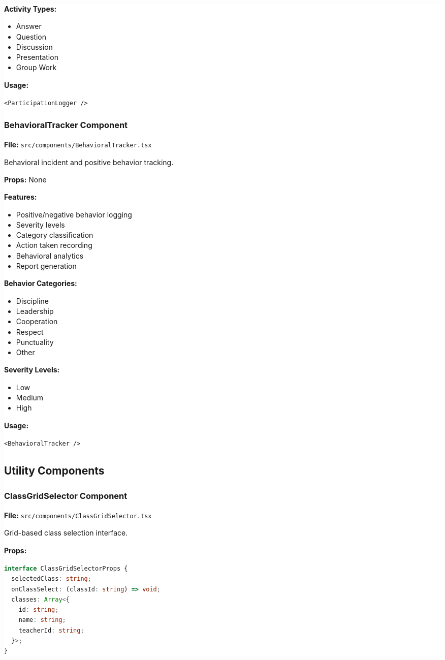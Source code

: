 **Activity Types:**
- Answer
- Question
- Discussion
- Presentation
- Group Work

**Usage:**
```tsx
<ParticipationLogger />
```

### BehavioralTracker Component
**File:** `src/components/BehavioralTracker.tsx`

Behavioral incident and positive behavior tracking.

**Props:** None

**Features:**
- Positive/negative behavior logging
- Severity levels
- Category classification
- Action taken recording
- Behavioral analytics
- Report generation

**Behavior Categories:**
- Discipline
- Leadership
- Cooperation
- Respect
- Punctuality
- Other

**Severity Levels:**
- Low
- Medium
- High

**Usage:**
```tsx
<BehavioralTracker />
```

## Utility Components

### ClassGridSelector Component
**File:** `src/components/ClassGridSelector.tsx`

Grid-based class selection interface.

**Props:**
```typescript
interface ClassGridSelectorProps {
  selectedClass: string;
  onClassSelect: (classId: string) => void;
  classes: Array<{
    id: string;
    name: string;
    teacherId: string;
  }>;
}
```

